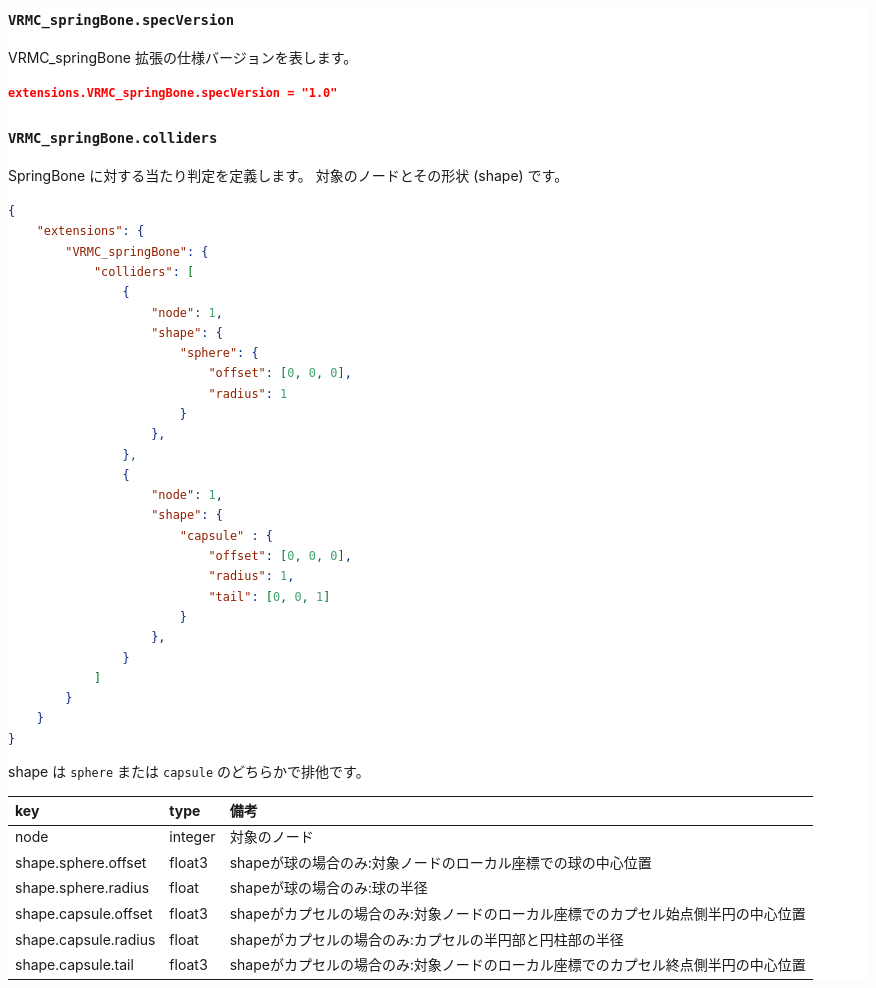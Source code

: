 ### `VRMC_springBone.specVersion`

VRMC_springBone 拡張の仕様バージョンを表します。

```json
extensions.VRMC_springBone.specVersion = "1.0"
```

### `VRMC_springBone.colliders`

SpringBone に対する当たり判定を定義します。
対象のノードとその形状 (shape) です。

```json
{
    "extensions": {
        "VRMC_springBone": {
            "colliders": [
                {
                    "node": 1,
                    "shape": {
                        "sphere": {
                            "offset": [0, 0, 0],
                            "radius": 1
                        }
                    },
                },
                {
                    "node": 1,
                    "shape": {
                        "capsule" : {
                            "offset": [0, 0, 0],
                            "radius": 1,
                            "tail": [0, 0, 1]
                        }
                    },
                }
            ]
        }
    }
}            
```

shape は `sphere` または `capsule` のどちらかで排他です。

| key                  | type    | 備考                                                                               |
|:---------------------|:--------|:-----------------------------------------------------------------------------------|
| node                 | integer | 対象のノード                                                                       |
| shape.sphere.offset  | float3  | shapeが球の場合のみ:対象ノードのローカル座標での球の中心位置                       |
| shape.sphere.radius  | float   | shapeが球の場合のみ:球の半径                                                       |
| shape.capsule.offset | float3  | shapeがカプセルの場合のみ:対象ノードのローカル座標でのカプセル始点側半円の中心位置 |
| shape.capsule.radius | float   | shapeがカプセルの場合のみ:カプセルの半円部と円柱部の半径                           |
| shape.capsule.tail   | float3  | shapeがカプセルの場合のみ:対象ノードのローカル座標でのカプセル終点側半円の中心位置 |
